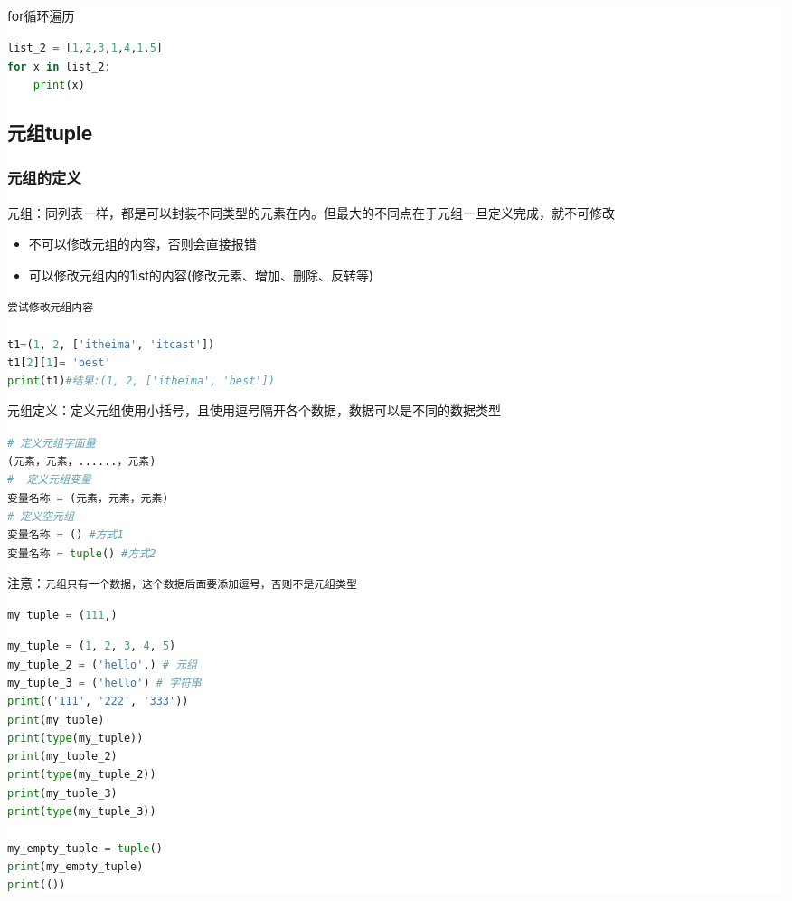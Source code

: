 for循环遍历

```python
list_2 = [1,2,3,1,4,1,5]
for x in list_2:
    print(x)
```

## 元组tuple

### 元组的定义

元组：同列表一样，都是可以封装不同类型的元素在内。但最大的不同点在于元组一旦定义完成，就不可修改

- 不可以修改元组的内容，否则会直接报错

- 可以修改元组内的1ist的内容(修改元素、增加、删除、反转等)

```python
尝试修改元组内容

t1=(1, 2, ['itheima', 'itcast'])
t1[2][1]= 'best'
print(t1)#结果:(1, 2, ['itheima', 'best'])
```



元组定义：定义元组使用小括号，且使用逗号隔开各个数据，数据可以是不同的数据类型

```python
# 定义元组字面量
(元素，元素，......，元素)
#  定义元组变量
变量名称 = (元素，元素，元素)
# 定义空元组
变量名称 = () #方式1
变量名称 = tuple() #方式2
```

注意：`元组只有一个数据，这个数据后面要添加逗号，否则不是元组类型`

```python
my_tuple = (111,)
```

```python
my_tuple = (1, 2, 3, 4, 5)
my_tuple_2 = ('hello',) # 元组
my_tuple_3 = ('hello') # 字符串
print(('111', '222', '333'))
print(my_tuple)
print(type(my_tuple))
print(my_tuple_2)
print(type(my_tuple_2))
print(my_tuple_3)
print(type(my_tuple_3))

my_empty_tuple = tuple()
print(my_empty_tuple)
print(())
```
